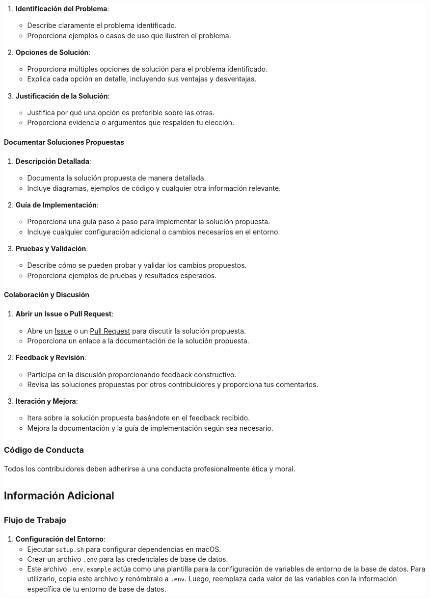 1. **Identificación del Problema**:
   - Describe claramente el problema identificado.
   - Proporciona ejemplos o casos de uso que ilustren el problema.

2. **Opciones de Solución**:
   - Proporciona múltiples opciones de solución para el problema identificado.
   - Explica cada opción en detalle, incluyendo sus ventajas y desventajas.

3. **Justificación de la Solución**:
   - Justifica por qué una opción es preferible sobre las otras.
   - Proporciona evidencia o argumentos que respalden tu elección.

#### Documentar Soluciones Propuestas

1. **Descripción Detallada**:
   - Documenta la solución propuesta de manera detallada.
   - Incluye diagramas, ejemplos de código y cualquier otra información relevante.

2. **Guía de Implementación**:
   - Proporciona una guía paso a paso para implementar la solución propuesta.
   - Incluye cualquier configuración adicional o cambios necesarios en el entorno.

3. **Pruebas y Validación**:
   - Describe cómo se pueden probar y validar los cambios propuestos.
   - Proporciona ejemplos de pruebas y resultados esperados.

#### Colaboración y Discusión

1. **Abrir un Issue o Pull Request**:
   - Abre un [Issue](https://github.com/<usuario>/<repositorio>/issues) o un [Pull Request](https://github.com/<usuario>/<repositorio>/pulls) para discutir la solución propuesta.
   - Proporciona un enlace a la documentación de la solución propuesta.

2. **Feedback y Revisión**:
   - Participa en la discusión proporcionando feedback constructivo.
   - Revisa las soluciones propuestas por otros contribuidores y proporciona tus comentarios.

3. **Iteración y Mejora**:
   - Itera sobre la solución propuesta basándote en el feedback recibido.
   - Mejora la documentación y la guía de implementación según sea necesario.

### Código de Conducta

Todos los contribuidores deben adherirse a una conducta profesionalmente ética y moral.

## Información Adicional

### Flujo de Trabajo

1. **Configuración del Entorno**:
   - Ejecutar `setup.sh` para configurar dependencias en macOS.
   - Crear un archivo `.env` para las credenciales de base de datos. 
   - Este archivo `.env.example` actúa como una plantilla para la configuración de variables de entorno de la base de datos. Para utilizarlo, copia este archivo y renómbralo a `.env`. Luego, reemplaza cada valor de las variables con la información específica de tu entorno de base de datos.
   